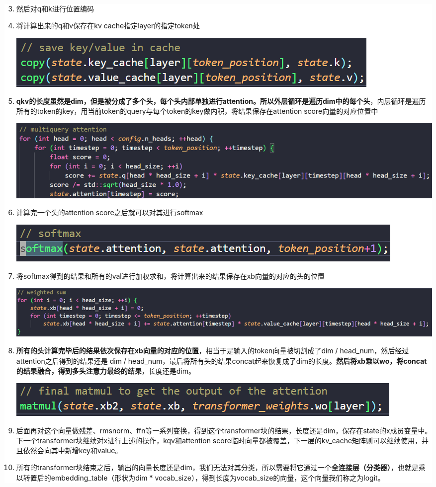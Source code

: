 3. 然后对q和k进行位置编码

4. 将计算出来的q和v保存在kv cache指定layer的指定token处

   ![image-20240421224324143](推理引擎.assets/image-20240421224324143.png)

5. **qkv的长度虽然是dim，但是被分成了多个头，每个头内部单独进行attention。所以外层循环是遍历dim中的每个头**，内层循环是遍历所有的token的key，用当前token的query与每个token的key做内积，将结果保存在attention score向量的对应位置中

   ![image-20240421224821186](推理引擎.assets/image-20240421224821186.png)

6. 计算完一个头的attention score之后就可以对其进行softmax

   ![image-20240421224951231](推理引擎.assets/image-20240421224951231.png)

7. 将softmax得到的结果和所有的val进行加权求和，将计算出来的结果保存在xb向量的对应的头的位置

   ![image-20240421225123484](推理引擎.assets/image-20240421225123484.png)

8. **所有的头计算完毕后的结果依次保存在xb向量的对应的位置**，相当于是输入的token向量被切割成了dim / head_num，然后经过attention之后得到的结果还是 dim / head_num，最后将所有头的结果concat起来恢复成了dim的长度。**然后将xb乘以wo，将concat的结果融合，得到多头注意力最终的结果**，长度还是dim。

   ![image-20240421225725982](推理引擎.assets/image-20240421225725982.png)

9. 后面再对这个向量做残差、rmsnorm、ffn等一系列变换，得到这个transformer块的结果，长度还是dim，保存在state的x成员变量中。下一个transformer块继续对x进行上述的操作，kqv和attention score临时向量都被覆盖，下一层的kv_cache矩阵则可以继续使用，并且依然会向其中新增key和value。

10. 所有的transformer块结束之后，输出的向量长度还是dim，我们无法对其分类，所以需要将它通过一个**全连接层（分类器）**，也就是乘以转置后的embedding_table（形状为dim * vocab_size），得到长度为vocab_size的向量，这个向量我们称之为logit。
